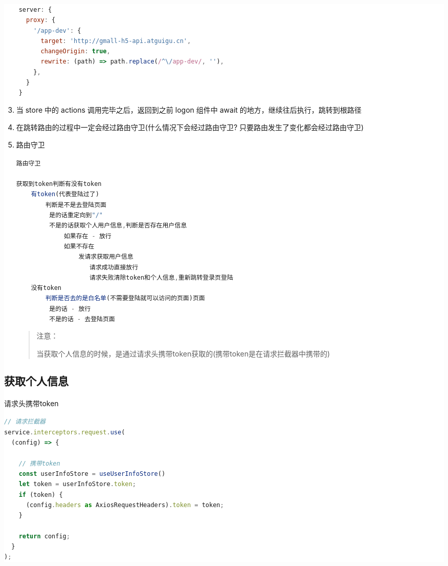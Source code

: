    ```js
       server: {
         proxy: {
           '/app-dev': {
             target: 'http://gmall-h5-api.atguigu.cn',
             changeOrigin: true,
             rewrite: (path) => path.replace(/^\/app-dev/, ''),
           },
         }
       }
   ```

3. 当 store 中的 actions 调用完毕之后，返回到之前 logon 组件中 await 的地方，继续往后执行，跳转到根路径

4. 在跳转路由的过程中一定会经过路由守卫(什么情况下会经过路由守卫? 只要路由发生了变化都会经过路由守卫)

5. 路由守卫

   ```js
   路由守卫
   
   获取到token判断有没有token
       有token(代表登陆过了)
           判断是不是去登陆页面
           	是的话重定向到"/"
           	不是的话获取个人用户信息,判断是否存在用户信息
   				如果存在 - 放行
   				如果不存在
                   	发请求获取用户信息
                       请求成功直接放行
                       请求失败清除token和个人信息,重新跳转登录页登陆
       没有token
           判断是否去的是白名单(不需要登陆就可以访问的页面)页面
           	是的话 - 放行
   			不是的话 - 去登陆页面
   ```

   > 注意：
   >
   > 当获取个人信息的时候，是通过请求头携带token获取的(携带token是在请求拦截器中携带的)








## 获取个人信息

请求头携带token

```js
// 请求拦截器
service.interceptors.request.use(
  (config) => {
    
    // 携带token
    const userInfoStore = useUserInfoStore()
    let token = userInfoStore.token;
    if (token) {
      (config.headers as AxiosRequestHeaders).token = token;
    }
    
    return config;
  }
);
```
